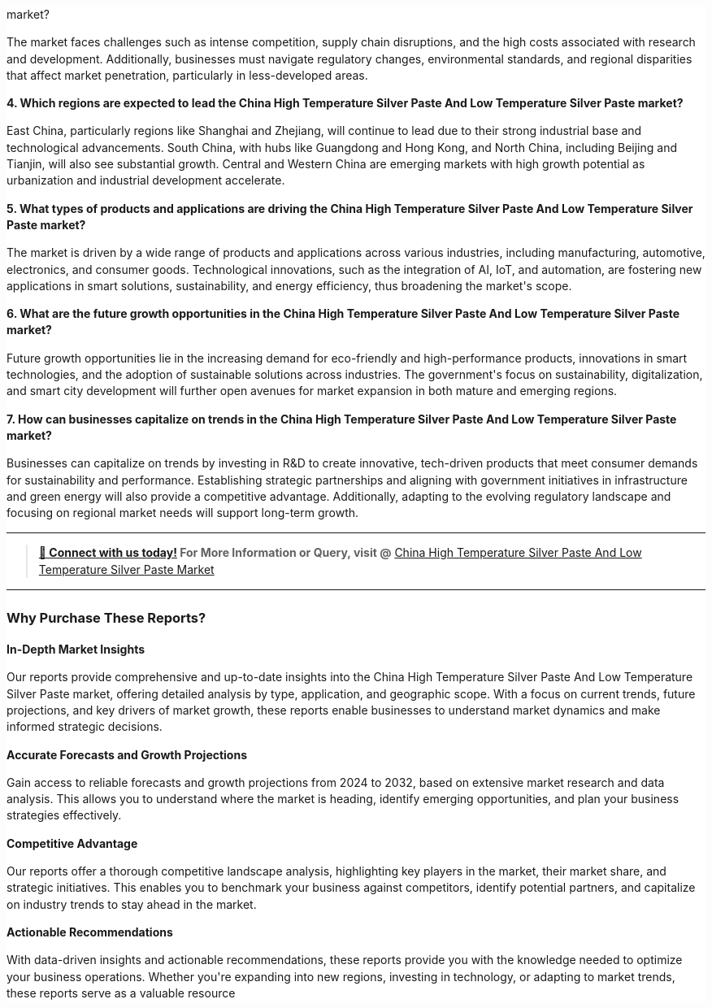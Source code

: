 market?</strong></p><p class="" data-start="1060" data-end="1466">The market faces challenges such as intense competition, supply chain disruptions, and the high costs associated with research and development. Additionally, businesses must navigate regulatory changes, environmental standards, and regional disparities that affect market penetration, particularly in less-developed areas.</p><p class="" data-start="1468" data-end="1949"><strong data-start="1468" data-end="1532">4. Which regions are expected to lead the China High Temperature Silver Paste And Low Temperature Silver Paste market?</strong></p><p class="" data-start="1468" data-end="1949">East China, particularly regions like Shanghai and Zhejiang, will continue to lead due to their strong industrial base and technological advancements. South China, with hubs like Guangdong and Hong Kong, and North China, including Beijing and Tianjin, will also see substantial growth. Central and Western China are emerging markets with high growth potential as urbanization and industrial development accelerate.</p><p class="" data-start="1951" data-end="2402"><strong data-start="1951" data-end="2032">5. What types of products and applications are driving the China High Temperature Silver Paste And Low Temperature Silver Paste market?</strong></p><p class="" data-start="1951" data-end="2402">The market is driven by a wide range of products and applications across various industries, including manufacturing, automotive, electronics, and consumer goods. Technological innovations, such as the integration of AI, IoT, and automation, are fostering new applications in smart solutions, sustainability, and energy efficiency, thus broadening the market's scope.</p><p class="" data-start="2404" data-end="2849"><strong data-start="2404" data-end="2477">6. What are the future growth opportunities in the China High Temperature Silver Paste And Low Temperature Silver Paste market?</strong></p><p class="" data-start="2404" data-end="2849">Future growth opportunities lie in the increasing demand for eco-friendly and high-performance products, innovations in smart technologies, and the adoption of sustainable solutions across industries. The government's focus on sustainability, digitalization, and smart city development will further open avenues for market expansion in both mature and emerging regions.</p><p class="" data-start="2851" data-end="3371"><strong data-start="2851" data-end="2923">7. How can businesses capitalize on trends in the China High Temperature Silver Paste And Low Temperature Silver Paste market?</strong></p><p class="" data-start="2851" data-end="3371">Businesses can capitalize on trends by investing in R&amp;D to create innovative, tech-driven products that meet consumer demands for sustainability and performance. Establishing strategic partnerships and aligning with government initiatives in infrastructure and green energy will also provide a competitive advantage. Additionally, adapting to the evolving regulatory landscape and focusing on regional market needs will support long-term growth.</p><hr /><blockquote><p><span class="font-[700]"><strong><a href="https://www.marketresearchintellect.com/product/high-temperature-silver-paste-and-low-temperature-silver-paste-market/?utm_source=Linkedin&utm_medium=838">📩 Connect with us today!</a> For More Information or Query, visit&nbsp;@</strong>&nbsp;</span><span class="font-[700]"><a href="https://www.marketresearchintellect.com/product/high-temperature-silver-paste-and-low-temperature-silver-paste-market/?utm_source=Linkedin&utm_medium=838" target="_blank" data-tracking-control-name="article-ssr-frontend-pulse_little-text-block" data-tracking-will-navigate="" data-test-link="">China High Temperature Silver Paste And Low Temperature Silver Paste Market</a></span></p></blockquote><hr /><h3 class="" data-start="164" data-end="199"><strong data-start="168" data-end="199">Why Purchase These Reports?</strong></h3><p class="" data-start="201" data-end="575"><strong data-start="201" data-end="229">In-Depth Market Insights</strong></p><p class="" data-start="201" data-end="575">Our reports provide comprehensive and up-to-date insights into the China High Temperature Silver Paste And Low Temperature Silver Paste market, offering detailed analysis by type, application, and geographic scope. With a focus on current trends, future projections, and key drivers of market growth, these reports enable businesses to understand market dynamics and make informed strategic decisions.</p><p class="" data-start="577" data-end="893"><strong data-start="577" data-end="622">Accurate Forecasts and Growth Projections</strong></p><p class="" data-start="577" data-end="893">Gain access to reliable forecasts and growth projections from 2024 to 2032, based on extensive market research and data analysis. This allows you to understand where the market is heading, identify emerging opportunities, and plan your business strategies effectively.</p><p class="" data-start="895" data-end="1227"><strong data-start="895" data-end="920">Competitive Advantage</strong></p><p class="" data-start="895" data-end="1227">Our reports offer a thorough competitive landscape analysis, highlighting key players in the market, their market share, and strategic initiatives. This enables you to benchmark your business against competitors, identify potential partners, and capitalize on industry trends to stay ahead in the market.</p><p class="" data-start="1229" data-end="1589"><strong data-start="1229" data-end="1259">Actionable Recommendations</strong></p><p class="" data-start="1229" data-end="1589">With data-driven insights and actionable recommendations, these reports provide you with the knowledge needed to optimize your business operations. Whether you're expanding into new regions, investing in technology, or adapting to market trends, these reports serve as a valuable resource